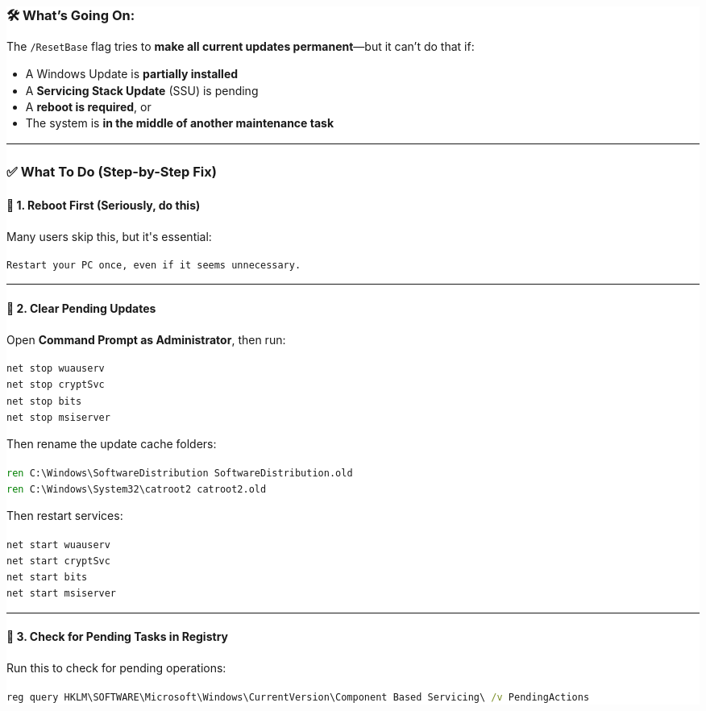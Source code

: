 ### 🛠️ What’s Going On:

The `/ResetBase` flag tries to **make all current updates permanent**—but it can’t do that if:

- A Windows Update is **partially installed**
- A **Servicing Stack Update** (SSU) is pending
- A **reboot is required**, or
- The system is **in the middle of another maintenance task**

---

### ✅ What To Do (Step-by-Step Fix)

#### 🔁 1. Reboot First (Seriously, do this)

Many users skip this, but it's essential:

```text
Restart your PC once, even if it seems unnecessary.
```

---

#### 🧼 2. Clear Pending Updates

Open **Command Prompt as Administrator**, then run:

```cmd
net stop wuauserv
net stop cryptSvc
net stop bits
net stop msiserver
```

Then rename the update cache folders:

```cmd
ren C:\Windows\SoftwareDistribution SoftwareDistribution.old
ren C:\Windows\System32\catroot2 catroot2.old
```

Then restart services:

```cmd
net start wuauserv
net start cryptSvc
net start bits
net start msiserver
```

---

#### 🔎 3. Check for Pending Tasks in Registry

Run this to check for pending operations:

```cmd
reg query HKLM\SOFTWARE\Microsoft\Windows\CurrentVersion\Component Based Servicing\ /v PendingActions
```
